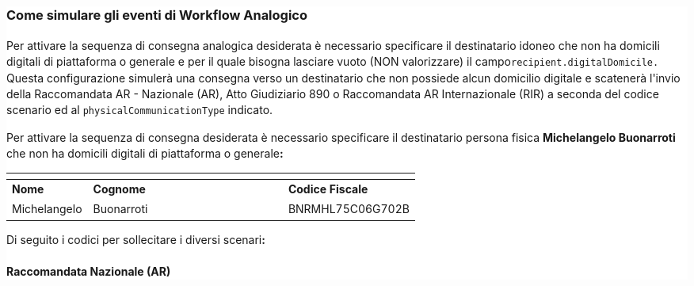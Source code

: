 ### Come simulare gli eventi di Workflow Analogico

Per attivare la sequenza di consegna analogica desiderata è necessario specificare il destinatario idoneo che non ha domicili digitali di piattaforma o generale e per il quale bisogna lasciare vuoto (NON valorizzare) il campo`recipient.digitalDomicile.`\
Questa configurazione simulerà una consegna verso un destinatario che non possiede alcun domicilio digitale e scatenerà l'invio della Raccomandata AR - Nazionale (AR), Atto Giudiziario 890 o Raccomandata AR Internazionale (RIR) a seconda del codice scenario ed al `physicalCommunicationType` indicato.&#x20;

Per attivare la sequenza di consegna desiderata è necessario specificare il destinatario persona fisica **Michelangelo Buonarroti** che non ha domicili digitali di piattaforma o general&#x65;**:**

<table data-header-hidden data-full-width="false"><thead><tr><th></th><th width="232.33333333333331"></th><th></th></tr></thead><tbody><tr><td><strong>Nome</strong></td><td><strong>Cognome</strong></td><td><strong>Codice Fiscale</strong></td></tr><tr><td>Michelangelo</td><td>Buonarroti</td><td>BNRMHL75C06G702B</td></tr></tbody></table>

Di seguito i codici per sollecitare i diversi scenar&#x69;**:**

#### Raccomandata Nazionale (AR) <a href="#raccomandata-ar-nazionale-ar" id="raccomandata-ar-nazionale-ar"></a>

